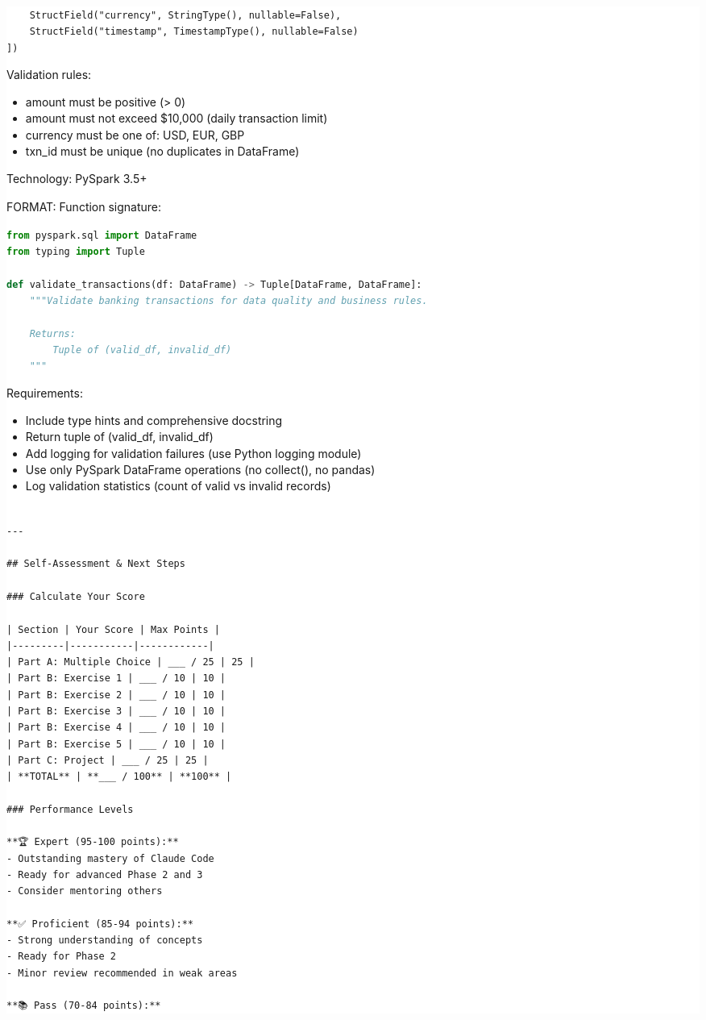 ```
    StructField("currency", StringType(), nullable=False),
    StructField("timestamp", TimestampType(), nullable=False)
])
```

Validation rules:
- amount must be positive (> 0)
- amount must not exceed $10,000 (daily transaction limit)
- currency must be one of: USD, EUR, GBP
- txn_id must be unique (no duplicates in DataFrame)

Technology: PySpark 3.5+

FORMAT:
Function signature:
```python
from pyspark.sql import DataFrame
from typing import Tuple

def validate_transactions(df: DataFrame) -> Tuple[DataFrame, DataFrame]:
    """Validate banking transactions for data quality and business rules.

    Returns:
        Tuple of (valid_df, invalid_df)
    """
```

Requirements:
- Include type hints and comprehensive docstring
- Return tuple of (valid_df, invalid_df)
- Add logging for validation failures (use Python logging module)
- Use only PySpark DataFrame operations (no collect(), no pandas)
- Log validation statistics (count of valid vs invalid records)
```

---

## Self-Assessment & Next Steps

### Calculate Your Score

| Section | Your Score | Max Points |
|---------|-----------|------------|
| Part A: Multiple Choice | ___ / 25 | 25 |
| Part B: Exercise 1 | ___ / 10 | 10 |
| Part B: Exercise 2 | ___ / 10 | 10 |
| Part B: Exercise 3 | ___ / 10 | 10 |
| Part B: Exercise 4 | ___ / 10 | 10 |
| Part B: Exercise 5 | ___ / 10 | 10 |
| Part C: Project | ___ / 25 | 25 |
| **TOTAL** | **___ / 100** | **100** |

### Performance Levels

**🏆 Expert (95-100 points):**
- Outstanding mastery of Claude Code
- Ready for advanced Phase 2 and 3
- Consider mentoring others

**✅ Proficient (85-94 points):**
- Strong understanding of concepts
- Ready for Phase 2
- Minor review recommended in weak areas

**📚 Pass (70-84 points):**
```